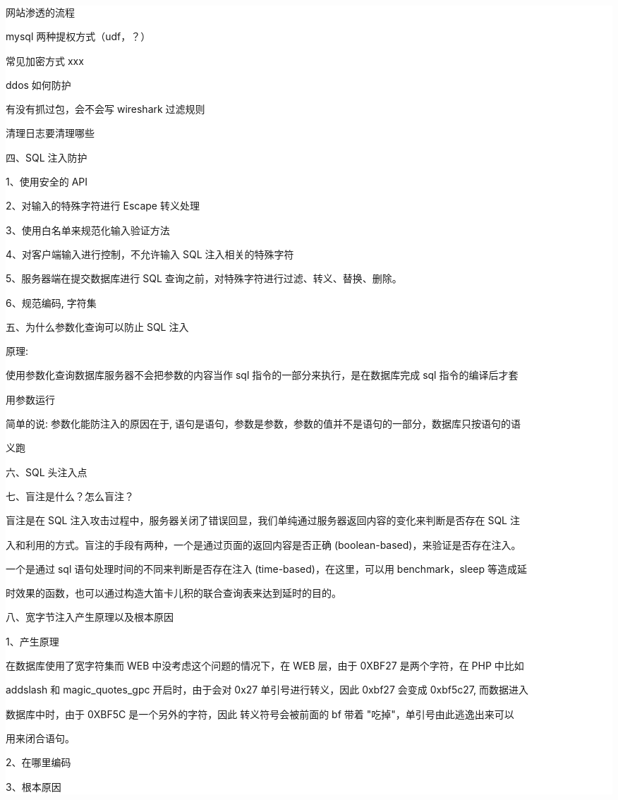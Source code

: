 ⽹站渗透的流程

mysql 两种提权⽅式（udf，？）

常⻅加密⽅式 xxx

ddos 如何防护

有没有抓过包，会不会写 wireshark 过滤规则

清理⽇志要清理哪些

四、SQL 注⼊防护

1、使⽤安全的 API

2、对输⼊的特殊字符进⾏ Escape 转义处理

3、使⽤⽩名单来规范化输⼊验证⽅法

4、对客户端输⼊进⾏控制，不允许输⼊ SQL 注⼊相关的特殊字符

5、服务器端在提交数据库进⾏ SQL 查询之前，对特殊字符进⾏过滤、转义、替换、删除。

6、规范编码, 字符集

五、为什么参数化查询可以防⽌ SQL 注⼊

原理:

使⽤参数化查询数据库服务器不会把参数的内容当作 sql 指令的⼀部分来执⾏，是在数据库完成 sql 指令的编译后才套

⽤参数运⾏

简单的说: 参数化能防注⼊的原因在于, 语句是语句，参数是参数，参数的值并不是语句的⼀部分，数据库只按语句的语

义跑

六、SQL 头注⼊点

七、盲注是什么？怎么盲注？

盲注是在 SQL 注⼊攻击过程中，服务器关闭了错误回显，我们单纯通过服务器返回内容的变化来判断是否存在 SQL 注

⼊和利⽤的⽅式。盲注的⼿段有两种，⼀个是通过⻚⾯的返回内容是否正确 (boolean-based)，来验证是否存在注⼊。

⼀个是通过 sql 语句处理时间的不同来判断是否存在注⼊ (time-based)，在这⾥，可以⽤ benchmark，sleep 等造成延

时效果的函数，也可以通过构造⼤笛卡⼉积的联合查询表来达到延时的⽬的。

⼋、宽字节注⼊产⽣原理以及根本原因

1、产⽣原理

在数据库使⽤了宽字符集⽽ WEB 中没考虑这个问题的情况下，在 WEB 层，由于 0XBF27 是两个字符，在 PHP 中⽐如

addslash 和 magic_quotes_gpc 开启时，由于会对 0x27 单引号进⾏转义，因此 0xbf27 会变成 0xbf5c27, ⽽数据进⼊

数据库中时，由于 0XBF5C 是⼀个另外的字符，因此 转义符号会被前⾯的 bf 带着 "吃掉"，单引号由此逃逸出来可以

⽤来闭合语句。

2、在哪⾥编码

3、根本原因
